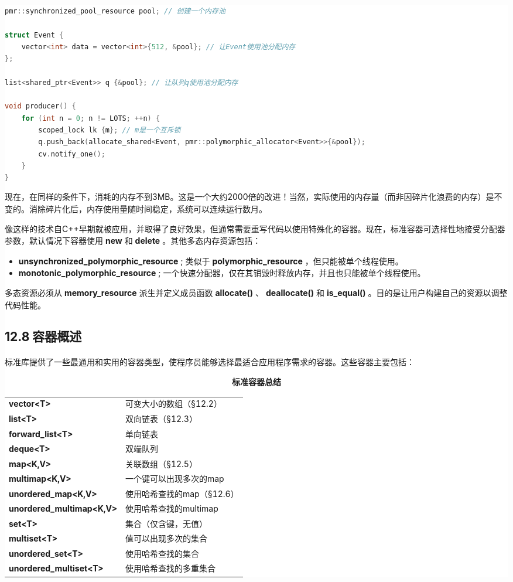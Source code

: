```cpp
pmr::synchronized_pool_resource pool; // 创建一个内存池

struct Event {
    vector<int> data = vector<int>{512, &pool}; // 让Event使用池分配内存
}; 

list<shared_ptr<Event>> q {&pool}; // 让队列q使用池分配内存

void producer() {
    for (int n = 0; n != LOTS; ++n) {
        scoped_lock lk {m}; // m是一个互斥锁
        q.push_back(allocate_shared<Event, pmr::polymorphic_allocator<Event>>{&pool}); 
        cv.notify_one();
    }
}
```

现在，在同样的条件下，消耗的内存不到3MB。这是一个大约2000倍的改进！当然，实际使用的内存量（而非因碎片化浪费的内存）是不变的。消除碎片化后，内存使用量随时间稳定，系统可以连续运行数月。

像这样的技术自C++早期就被应用，并取得了良好效果，但通常需要重写代码以使用特殊化的容器。现在，标准容器可选择性地接受分配器参数，默认情况下容器使用 **new** 和 **delete** 。其他多态内存资源包括：

- **unsynchronized_polymorphic_resource** ; 类似于 **polymorphic_resource** ，但只能被单个线程使用。
- **monotonic_polymorphic_resource** ; 一个快速分配器，仅在其销毁时释放内存，并且也只能被单个线程使用。

多态资源必须从 **memory_resource** 派生并定义成员函数 **allocate()** 、 **deallocate()** 和 **is_equal()** 。目的是让用户构建自己的资源以调整代码性能。

## 12.8 容器概述

标准库提供了一些最通用和实用的容器类型，使程序员能够选择最适合应用程序需求的容器。这些容器主要包括：



<center><strong>标准容器总结</strong></center>

|                              |                            |
| ---------------------------- | -------------------------- |
| **vector\<T>**               | 可变大小的数组（§12.2）    |
| **list\<T>**                 | 双向链表（§12.3）          |
| **forward_list\<T>**         | 单向链表                   |
| **deque\<T>**                | 双端队列                   |
| **map\<K,V>**                | 关联数组（§12.5）          |
| **multimap\<K,V>**           | 一个键可以出现多次的map    |
| **unordered_map\<K,V>**      | 使用哈希查找的map（§12.6） |
| **unordered_multimap\<K,V>** | 使用哈希查找的multimap     |
| **set\<T>**                  | 集合（仅含键，无值）       |
| **multiset\<T>**             | 值可以出现多次的集合       |
| **unordered_set\<T>**        | 使用哈希查找的集合         |
| **unordered_multiset\<T>**   | 使用哈希查找的多重集合     |
